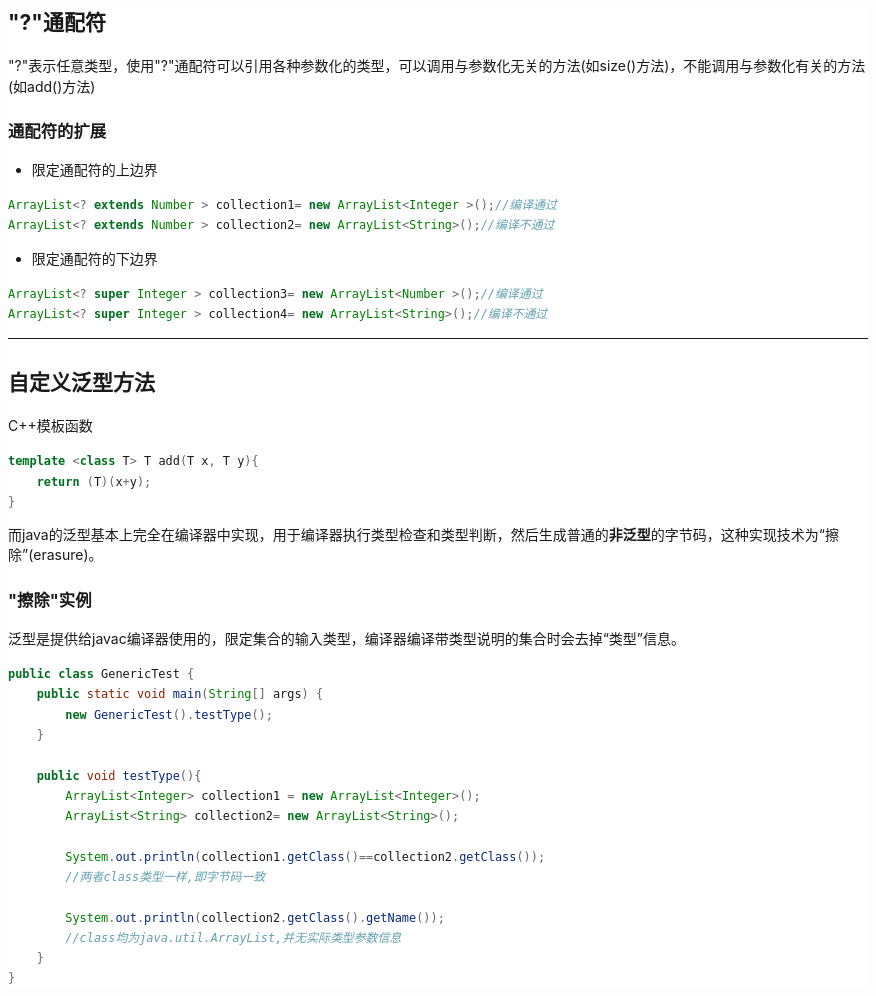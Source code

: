 
## "?"通配符
"?"表示任意类型，使用"?"通配符可以引用各种参数化的类型，可以调用与参数化无关的方法(如size()方法)，不能调用与参数化有关的方法(如add()方法)
    
### 通配符的扩展

- 限定通配符的上边界

```java
ArrayList<? extends Number > collection1= new ArrayList<Integer >();//编译通过
ArrayList<? extends Number > collection2= new ArrayList<String>();//编译不通过
```

- 限定通配符的下边界

```java
ArrayList<? super Integer > collection3= new ArrayList<Number >();//编译通过
ArrayList<? super Integer > collection4= new ArrayList<String>();//编译不通过
```

---

## 自定义泛型方法
C++模板函数

```cpp
template <class T> T add(T x, T y){
    return (T)(x+y);
}
```
    
而java的泛型基本上完全在编译器中实现，用于编译器执行类型检查和类型判断，然后生成普通的**非泛型**的字节码，这种实现技术为“擦除”(erasure)。

### "擦除"实例
泛型是提供给javac编译器使用的，限定集合的输入类型，编译器编译带类型说明的集合时会去掉“类型”信息。

```java
public class GenericTest {
    public static void main(String[] args) {
        new GenericTest().testType();
    }

    public void testType(){
        ArrayList<Integer> collection1 = new ArrayList<Integer>();
        ArrayList<String> collection2= new ArrayList<String>();
        
        System.out.println(collection1.getClass()==collection2.getClass());
        //两者class类型一样,即字节码一致
        
        System.out.println(collection2.getClass().getName());
        //class均为java.util.ArrayList,并无实际类型参数信息
    }
}
```
